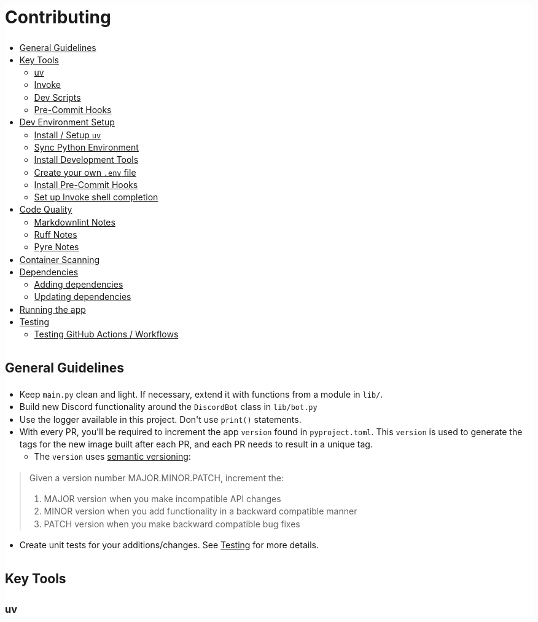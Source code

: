 # Contributing

* [General Guidelines](#general-guidelines)
* [Key Tools](#key-tools)
   * [uv](#uv)
   * [Invoke](#invoke)
   * [Dev Scripts](#dev-scripts)
   * [Pre-Commit Hooks](#pre-commit-hooks)
* [Dev Environment Setup](#dev-environment-setup)
   * [Install / Setup `uv`](#install--setup-uv)
   * [Sync Python Environment](#sync-python-environment)
   * [Install Development Tools](#install-development-tools)
   * [Create your own `.env` file](#create-your-own-env-file)
   * [Install Pre-Commit Hooks](#install-pre-commit-hooks)
   * [Set up Invoke shell completion](#set-up-invoke-shell-completion)
* [Code Quality](#code-quality)
   * [Markdownlint Notes](#markdownlint-notes)
   * [Ruff Notes](#ruff-notes)
   * [Pyre Notes](#pyre-notes)
* [Container Scanning](#container-scanning)
* [Dependencies](#dependencies)
   * [Adding dependencies](#adding-dependencies)
   * [Updating dependencies](#updating-dependencies)
* [Running the app](#running-the-app)
* [Testing](#testing)
   * [Testing GitHub Actions / Workflows](#testing-github-actions--workflows)

## General Guidelines

* Keep `main.py` clean and light. If necessary, extend it with functions from
  a module in `lib/`.
* Build new Discord functionality around the `DiscordBot` class in `lib/bot.py`
* Use the logger available in this project. Don't use `print()` statements.
* With every PR, you'll be required to increment the app `version` found in
  `pyproject.toml`. This `version` is used to generate the tags for the new
  image built after each PR, and each PR needs to result in a unique tag.
   * The `version` uses [semantic versioning](https://semver.org/):

> Given a version number MAJOR.MINOR.PATCH, increment the:
> 1. MAJOR version when you make incompatible API changes
> 2. MINOR version when you add functionality in a backward compatible manner
> 3. PATCH version when you make backward compatible bug fixes

* Create unit tests for your additions/changes. See [Testing](#testing) for
  more details.

## Key Tools

### uv
